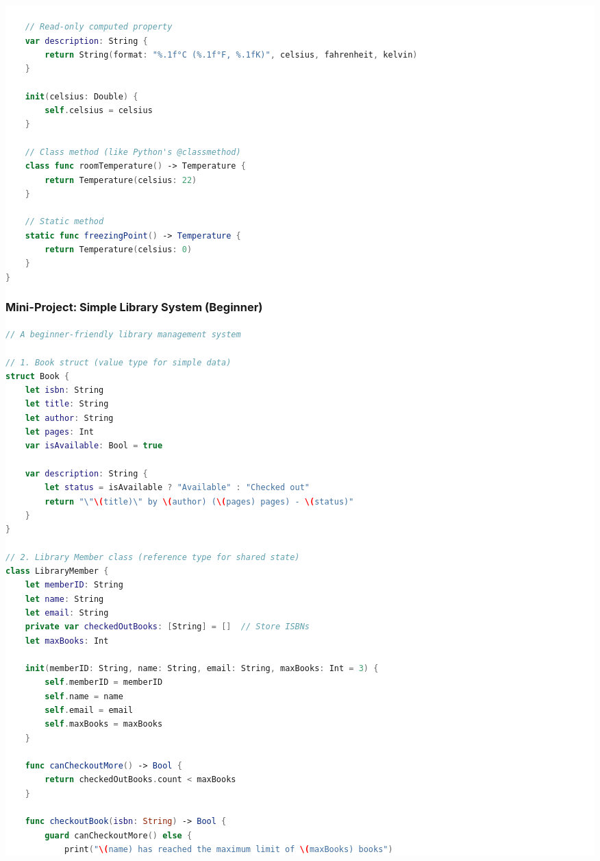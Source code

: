 ```swift

    // Read-only computed property
    var description: String {
        return String(format: "%.1f°C (%.1f°F, %.1fK)", celsius, fahrenheit, kelvin)
    }

    init(celsius: Double) {
        self.celsius = celsius
    }

    // Class method (like Python's @classmethod)
    class func roomTemperature() -> Temperature {
        return Temperature(celsius: 22)
    }

    // Static method
    static func freezingPoint() -> Temperature {
        return Temperature(celsius: 0)
    }
}
```

### Mini-Project: Simple Library System (Beginner)

```swift
// A beginner-friendly library management system

// 1. Book struct (value type for simple data)
struct Book {
    let isbn: String
    let title: String
    let author: String
    let pages: Int
    var isAvailable: Bool = true

    var description: String {
        let status = isAvailable ? "Available" : "Checked out"
        return "\"\(title)\" by \(author) (\(pages) pages) - \(status)"
    }
}

// 2. Library Member class (reference type for shared state)
class LibraryMember {
    let memberID: String
    let name: String
    let email: String
    private var checkedOutBooks: [String] = []  // Store ISBNs
    let maxBooks: Int

    init(memberID: String, name: String, email: String, maxBooks: Int = 3) {
        self.memberID = memberID
        self.name = name
        self.email = email
        self.maxBooks = maxBooks
    }

    func canCheckoutMore() -> Bool {
        return checkedOutBooks.count < maxBooks
    }

    func checkoutBook(isbn: String) -> Bool {
        guard canCheckoutMore() else {
            print("\(name) has reached the maximum limit of \(maxBooks) books")
```